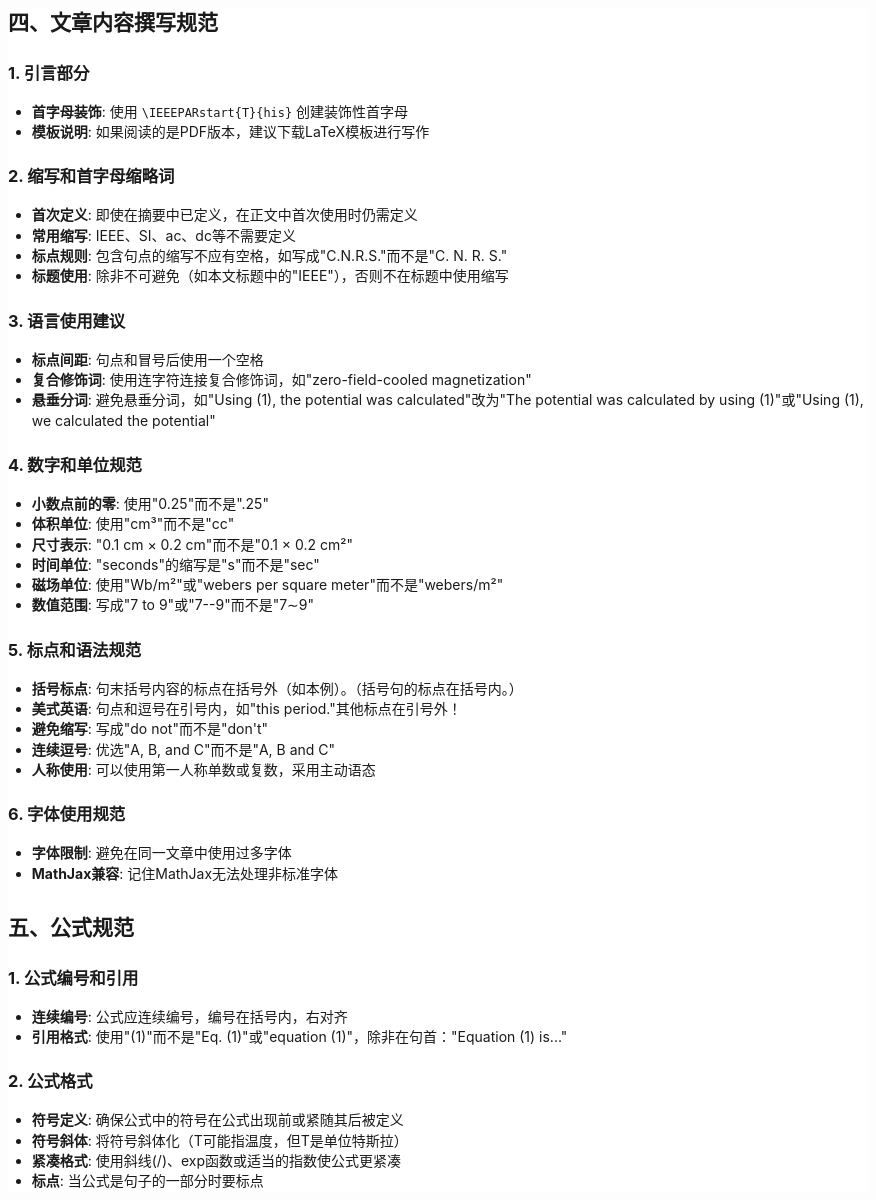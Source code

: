 ## 四、文章内容撰写规范

### 1. 引言部分
- **首字母装饰**: 使用 `\IEEEPARstart{T}{his}` 创建装饰性首字母
- **模板说明**: 如果阅读的是PDF版本，建议下载LaTeX模板进行写作

### 2. 缩写和首字母缩略词
- **首次定义**: 即使在摘要中已定义，在正文中首次使用时仍需定义
- **常用缩写**: IEEE、SI、ac、dc等不需要定义
- **标点规则**: 包含句点的缩写不应有空格，如写成"C.N.R.S."而不是"C. N. R. S."
- **标题使用**: 除非不可避免（如本文标题中的"IEEE"），否则不在标题中使用缩写

### 3. 语言使用建议
- **标点间距**: 句点和冒号后使用一个空格
- **复合修饰词**: 使用连字符连接复合修饰词，如"zero-field-cooled magnetization"
- **悬垂分词**: 避免悬垂分词，如"Using (1), the potential was calculated"改为"The potential was calculated by using (1)"或"Using (1), we calculated the potential"

### 4. 数字和单位规范
- **小数点前的零**: 使用"0.25"而不是".25"
- **体积单位**: 使用"cm³"而不是"cc"
- **尺寸表示**: "0.1 cm × 0.2 cm"而不是"0.1 × 0.2 cm²"
- **时间单位**: "seconds"的缩写是"s"而不是"sec"
- **磁场单位**: 使用"Wb/m²"或"webers per square meter"而不是"webers/m²"
- **数值范围**: 写成"7 to 9"或"7--9"而不是"7∼9"

### 5. 标点和语法规范
- **括号标点**: 句末括号内容的标点在括号外（如本例）。（括号句的标点在括号内。）
- **美式英语**: 句点和逗号在引号内，如"this period."其他标点在引号外！
- **避免缩写**: 写成"do not"而不是"don't"
- **连续逗号**: 优选"A, B, and C"而不是"A, B and C"
- **人称使用**: 可以使用第一人称单数或复数，采用主动语态

### 6. 字体使用规范
- **字体限制**: 避免在同一文章中使用过多字体
- **MathJax兼容**: 记住MathJax无法处理非标准字体

## 五、公式规范

### 1. 公式编号和引用
- **连续编号**: 公式应连续编号，编号在括号内，右对齐
- **引用格式**: 使用"(1)"而不是"Eq. (1)"或"equation (1)"，除非在句首："Equation (1) is..."

### 2. 公式格式
- **符号定义**: 确保公式中的符号在公式出现前或紧随其后被定义
- **符号斜体**: 将符号斜体化（T可能指温度，但T是单位特斯拉）
- **紧凑格式**: 使用斜线(/)、exp函数或适当的指数使公式更紧凑
- **标点**: 当公式是句子的一部分时要标点

